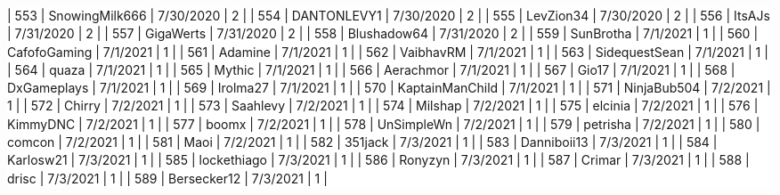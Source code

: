 | 553 | SnowingMilk666      | 7/30/2020     | 2                |
| 554 | DANTONLEVY1         | 7/30/2020     | 2                |
| 555 | LevZion34           | 7/30/2020     | 2                |
| 556 | ItsAJs              | 7/31/2020     | 2                |
| 557 | GigaWerts           | 7/31/2020     | 2                |
| 558 | Blushadow64         | 7/31/2020     | 2                |
| 559 | SunBrotha           | 7/1/2021      | 1                |
| 560 | CafofoGaming        | 7/1/2021      | 1                |
| 561 | Adamine             | 7/1/2021      | 1                |
| 562 | VaibhavRM           | 7/1/2021      | 1                |
| 563 | SidequestSean       | 7/1/2021      | 1                |
| 564 | quaza               | 7/1/2021      | 1                |
| 565 | Mythic              | 7/1/2021      | 1                |
| 566 | Aerachmor           | 7/1/2021      | 1                |
| 567 | Gio17               | 7/1/2021      | 1                |
| 568 | DxGameplays         | 7/1/2021      | 1                |
| 569 | Irolma27            | 7/1/2021      | 1                |
| 570 | KaptainManChild     | 7/1/2021      | 1                |
| 571 | NinjaBub504         | 7/2/2021      | 1                |
| 572 | Chirry              | 7/2/2021      | 1                |
| 573 | Saahlevy            | 7/2/2021      | 1                |
| 574 | Milshap             | 7/2/2021      | 1                |
| 575 | elcinia             | 7/2/2021      | 1                |
| 576 | KimmyDNC            | 7/2/2021      | 1                |
| 577 | boomx               | 7/2/2021      | 1                |
| 578 | UnSimpleWn          | 7/2/2021      | 1                |
| 579 | petrisha            | 7/2/2021      | 1                |
| 580 | comcon              | 7/2/2021      | 1                |
| 581 | Maoi                | 7/2/2021      | 1                |
| 582 | 351jack             | 7/3/2021      | 1                |
| 583 | Danniboii13         | 7/3/2021      | 1                |
| 584 | Karlosw21           | 7/3/2021      | 1                |
| 585 | lockethiago         | 7/3/2021      | 1                |
| 586 | Ronyzyn             | 7/3/2021      | 1                |
| 587 | Crimar              | 7/3/2021      | 1                |
| 588 | drisc               | 7/3/2021      | 1                |
| 589 | Bersecker12         | 7/3/2021      | 1                |